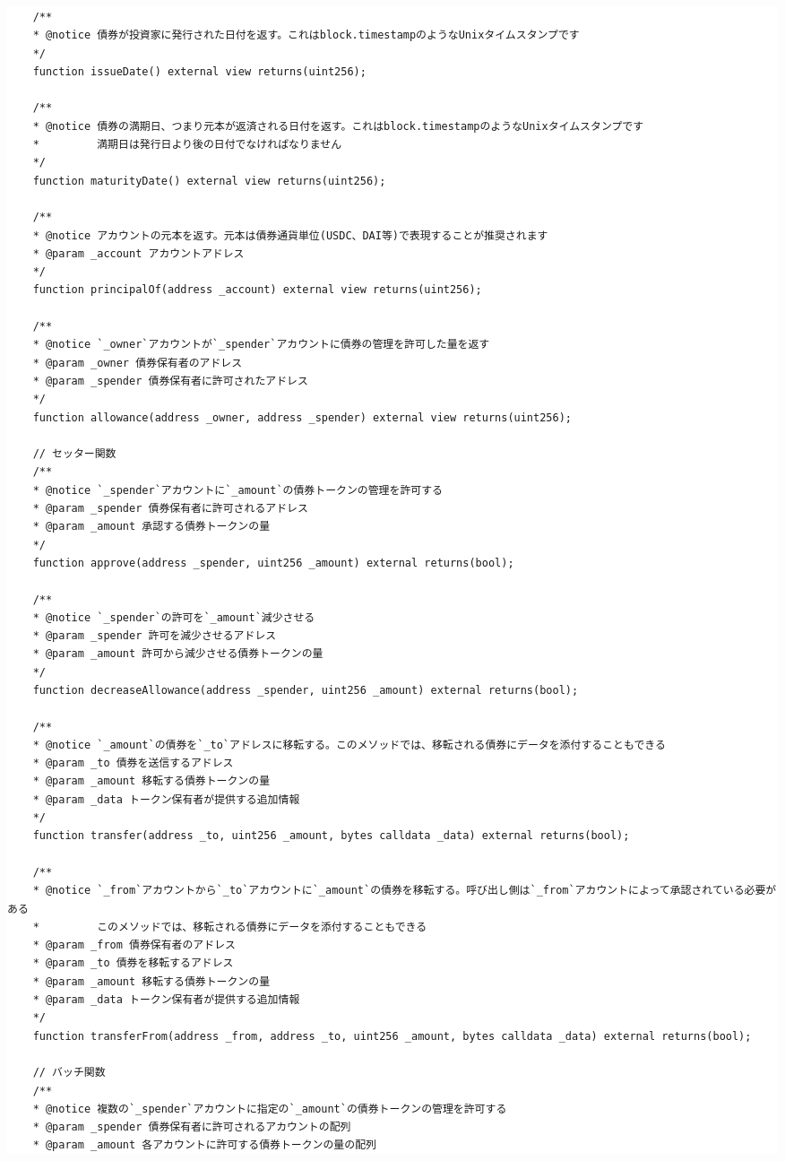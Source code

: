 ```solidity
    /**
    * @notice 債券が投資家に発行された日付を返す。これはblock.timestampのようなUnixタイムスタンプです
    */
    function issueDate() external view returns(uint256);

    /**
    * @notice 債券の満期日、つまり元本が返済される日付を返す。これはblock.timestampのようなUnixタイムスタンプです
    *         満期日は発行日より後の日付でなければなりません
    */
    function maturityDate() external view returns(uint256);

    /**
    * @notice アカウントの元本を返す。元本は債券通貨単位(USDC、DAI等)で表現することが推奨されます
    * @param _account アカウントアドレス
    */
    function principalOf(address _account) external view returns(uint256);

    /**
    * @notice `_owner`アカウントが`_spender`アカウントに債券の管理を許可した量を返す
    * @param _owner 債券保有者のアドレス
    * @param _spender 債券保有者に許可されたアドレス
    */
    function allowance(address _owner, address _spender) external view returns(uint256);

    // セッター関数
    /**
    * @notice `_spender`アカウントに`_amount`の債券トークンの管理を許可する
    * @param _spender 債券保有者に許可されるアドレス
    * @param _amount 承認する債券トークンの量
    */
    function approve(address _spender, uint256 _amount) external returns(bool);

    /**
    * @notice `_spender`の許可を`_amount`減少させる
    * @param _spender 許可を減少させるアドレス
    * @param _amount 許可から減少させる債券トークンの量
    */
    function decreaseAllowance(address _spender, uint256 _amount) external returns(bool);

    /**
    * @notice `_amount`の債券を`_to`アドレスに移転する。このメソッドでは、移転される債券にデータを添付することもできる
    * @param _to 債券を送信するアドレス
    * @param _amount 移転する債券トークンの量
    * @param _data トークン保有者が提供する追加情報
    */
    function transfer(address _to, uint256 _amount, bytes calldata _data) external returns(bool);

    /**
    * @notice `_from`アカウントから`_to`アカウントに`_amount`の債券を移転する。呼び出し側は`_from`アカウントによって承認されている必要がある
    *         このメソッドでは、移転される債券にデータを添付することもできる
    * @param _from 債券保有者のアドレス
    * @param _to 債券を移転するアドレス
    * @param _amount 移転する債券トークンの量
    * @param _data トークン保有者が提供する追加情報
    */
    function transferFrom(address _from, address _to, uint256 _amount, bytes calldata _data) external returns(bool);

    // バッチ関数
    /**
    * @notice 複数の`_spender`アカウントに指定の`_amount`の債券トークンの管理を許可する
    * @param _spender 債券保有者に許可されるアカウントの配列
    * @param _amount 各アカウントに許可する債券トークンの量の配列
```